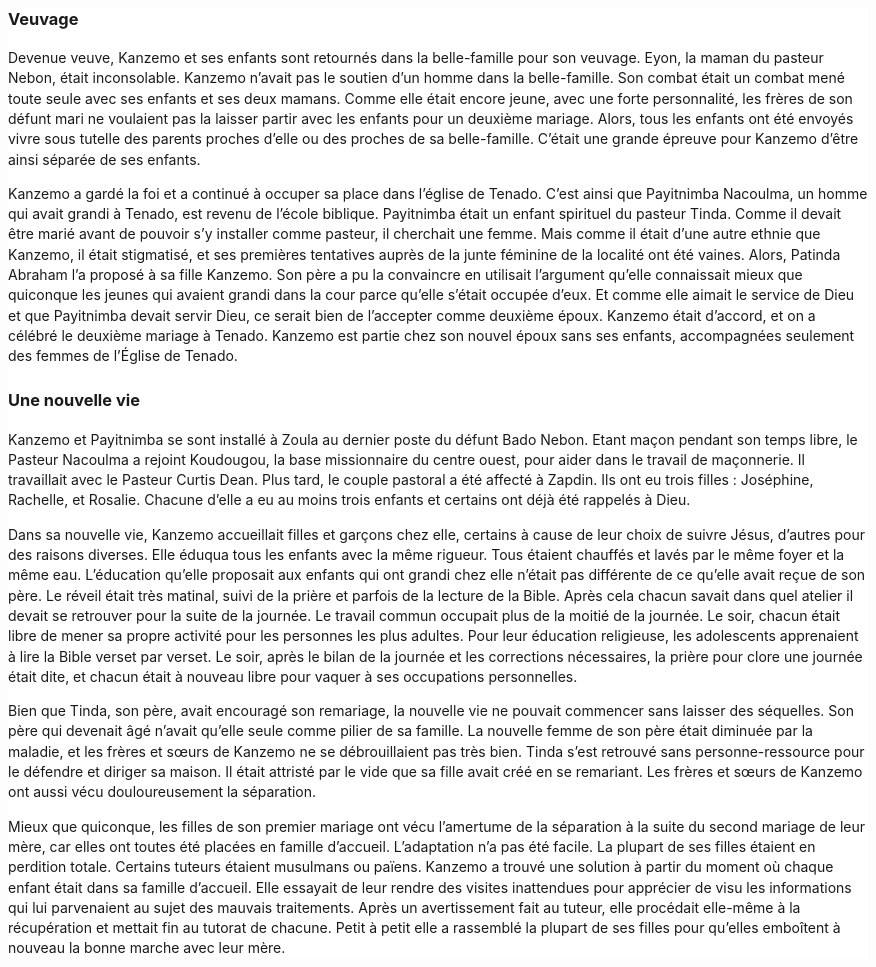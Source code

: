 ### Veuvage

Devenue veuve, Kanzemo et ses enfants sont retournés dans la belle-famille pour son veuvage. Eyon, la maman du pasteur Nebon, était inconsolable. Kanzemo n’avait pas le soutien d’un homme dans la belle-famille. Son combat était un combat mené toute seule avec ses enfants et ses deux mamans. Comme elle était encore jeune, avec une forte personnalité, les frères de son défunt mari ne voulaient pas la laisser partir avec les enfants pour un deuxième mariage. Alors, tous les enfants ont été envoyés vivre sous tutelle des parents proches d’elle ou des proches de sa belle-famille. C’était une grande épreuve pour Kanzemo d’être ainsi séparée de ses enfants.

Kanzemo a gardé la foi et a continué à occuper sa place dans l’église de Tenado. C’est ainsi que Payitnimba Nacoulma, un homme qui avait grandi à Tenado, est revenu de l’école biblique. Payitnimba était un enfant spirituel du pasteur Tinda. Comme il devait être marié avant de pouvoir s’y installer comme pasteur, il cherchait une femme. Mais comme il était d’une autre ethnie que Kanzemo, il était stigmatisé, et ses premières tentatives auprès de la junte féminine de la localité ont été vaines. Alors, Patinda Abraham l’a proposé à sa fille Kanzemo. Son père a pu la convaincre en utilisait l’argument qu’elle connaissait mieux que quiconque les jeunes qui avaient grandi dans la cour parce qu’elle s’était occupée d’eux. Et comme elle aimait le service de Dieu et que Payitnimba devait servir Dieu, ce serait bien de l’accepter comme deuxième époux. Kanzemo était d’accord, et on a célébré le deuxième mariage à Tenado. Kanzemo est partie chez son nouvel époux sans ses enfants, accompagnées seulement des femmes de l’Église de Tenado.

### Une nouvelle vie

Kanzemo et Payitnimba se sont installé à Zoula au dernier poste du défunt Bado Nebon. Etant maçon pendant son temps libre, le Pasteur Nacoulma a rejoint Koudougou, la base missionnaire du centre ouest, pour aider dans le travail de maçonnerie. Il travaillait avec le Pasteur Curtis Dean. Plus tard, le couple pastoral a été affecté à Zapdin. Ils ont eu trois filles : Joséphine, Rachelle, et Rosalie. Chacune d’elle a eu au moins trois enfants et certains ont déjà été rappelés à Dieu.

Dans sa nouvelle vie, Kanzemo accueillait filles et garçons chez elle, certains à cause de leur choix de suivre Jésus, d’autres pour des raisons diverses. Elle éduqua tous les enfants avec la même rigueur. Tous étaient chauffés et lavés par le même foyer et la même eau. L’éducation qu’elle proposait aux enfants qui ont grandi chez elle n’était pas différente de ce qu’elle avait reçue de son père. Le réveil était très matinal, suivi de la prière et parfois de la lecture de la Bible. Après cela chacun savait dans quel atelier il devait se retrouver pour la suite de la journée. Le travail commun occupait plus de la moitié de la journée. Le soir, chacun était libre de mener sa propre activité pour les personnes les plus adultes. Pour leur éducation religieuse, les adolescents apprenaient à lire la Bible verset par verset. Le soir, après le bilan de la journée et les corrections nécessaires, la prière pour clore une journée était dite, et chacun était à nouveau libre pour vaquer à ses occupations personnelles.

Bien que Tinda, son père, avait encouragé son remariage, la nouvelle vie ne pouvait commencer sans laisser des séquelles. Son père qui devenait âgé n’avait qu’elle seule comme pilier de sa famille. La nouvelle femme de son père était diminuée par la maladie, et les frères et sœurs de Kanzemo ne se débrouillaient pas très bien. Tinda s’est retrouvé sans personne-ressource pour le défendre et diriger sa maison. Il était attristé par le vide que sa fille avait créé en se remariant. Les frères et sœurs de Kanzemo ont aussi vécu douloureusement la séparation.

Mieux que quiconque, les filles de son premier mariage ont vécu l’amertume de la séparation à la suite du second mariage de leur mère, car elles ont toutes été placées en famille d’accueil. L’adaptation n’a pas été facile. La plupart de ses filles étaient en perdition totale. Certains tuteurs étaient musulmans ou païens. Kanzemo a trouvé une solution à partir du moment où chaque enfant était dans sa famille d’accueil. Elle essayait de leur rendre des visites inattendues pour apprécier de visu les informations qui lui parvenaient au sujet des mauvais traitements. Après un avertissement fait au tuteur, elle procédait elle-même à la récupération et mettait fin au tutorat de chacune. Petit à petit elle a rassemblé la plupart de ses filles pour qu’elles emboîtent à nouveau la bonne marche avec leur mère.
